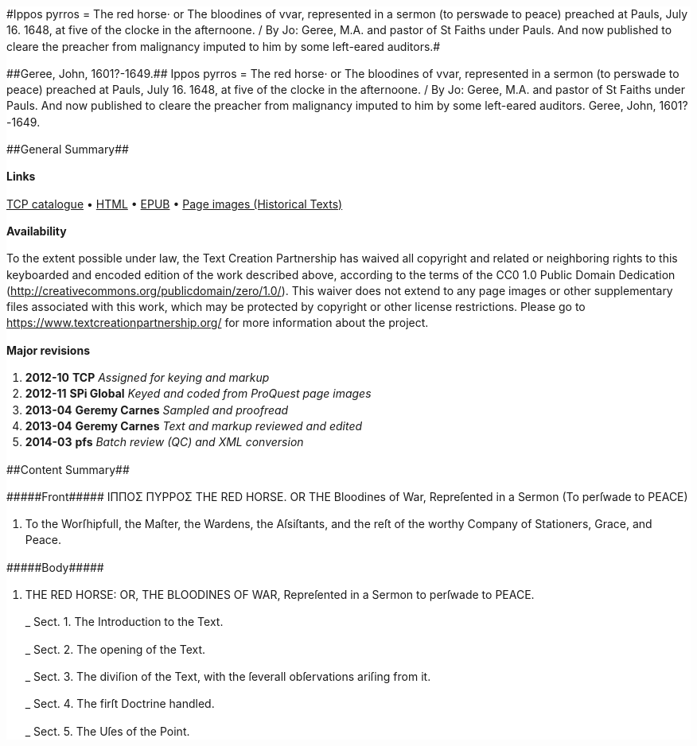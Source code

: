 #Ippos pyrros = The red horse· or The bloodines of vvar, represented in a sermon (to perswade to peace) preached at Pauls, July 16. 1648, at five of the clocke in the afternoone. / By Jo: Geree, M.A. and pastor of St Faiths under Pauls. And now published to cleare the preacher from malignancy imputed to him by some left-eared auditors.#

##Geree, John, 1601?-1649.##
Ippos pyrros = The red horse· or The bloodines of vvar, represented in a sermon (to perswade to peace) preached at Pauls, July 16. 1648, at five of the clocke in the afternoone. / By Jo: Geree, M.A. and pastor of St Faiths under Pauls. And now published to cleare the preacher from malignancy imputed to him by some left-eared auditors.
Geree, John, 1601?-1649.

##General Summary##

**Links**

[TCP catalogue](http://www.ota.ox.ac.uk/tcp/)  • 
[HTML](http://tei.it.ox.ac.uk/tcp/Texts-HTML/free/A85/A85942.html)  • 
[EPUB](http://tei.it.ox.ac.uk/tcp/Texts-EPUB/free/A85/A85942.epub) • 
[Page images (Historical Texts)](https://historicaltexts.jisc.ac.uk/eebo-99871916e)

**Availability**

To the extent possible under law, the Text Creation Partnership has waived all copyright and related or neighboring rights to this keyboarded and encoded edition of the work described above, according to the terms of the CC0 1.0 Public Domain Dedication (http://creativecommons.org/publicdomain/zero/1.0/). This waiver does not extend to any page images or other supplementary files associated with this work, which may be protected by copyright or other license restrictions. Please go to https://www.textcreationpartnership.org/ for more information about the project.

**Major revisions**

1. __2012-10__ __TCP__ *Assigned for keying and markup*
1. __2012-11__ __SPi Global__ *Keyed and coded from ProQuest page images*
1. __2013-04__ __Geremy Carnes__ *Sampled and proofread*
1. __2013-04__ __Geremy Carnes__ *Text and markup reviewed and edited*
1. __2014-03__ __pfs__ *Batch review (QC) and XML conversion*

##Content Summary##

#####Front#####
ΙΠΠΟΣ ΠΥΡΡΟΣ THE RED HORSE. OR THE Bloodines of War, Repreſented in a Sermon (To perſwade to PEACE) 
1. To the Worſhipfull, the Maſter, the Wardens, the Aſsiſtants, and the reſt of the worthy Company of Stationers, Grace, and Peace.

#####Body#####

1. THE RED HORSE: OR, THE BLOODINES OF WAR, Repreſented in a Sermon to perſwade to PEACE.

    _ Sect. 1. The Introduction to the Text.

    _ Sect. 2. The opening of the Text.

    _ Sect. 3. The diviſion of the Text, with the ſeverall obſervations ariſing from it.

    _ Sect. 4. The firſt Doctrine handled.

    _ Sect. 5. The Uſes of the Point.
